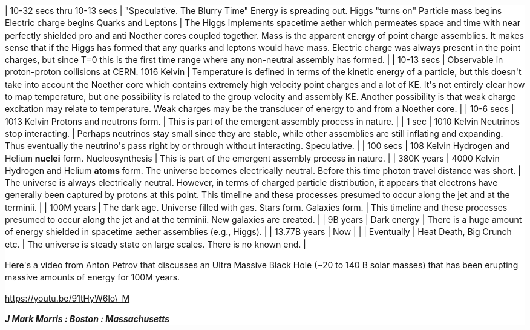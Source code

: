 | 10\-32 secs   thru   10\-13 secs    | "Speculative. The Blurry Time"      Energy is spreading out.   Higgs "turns on"   Particle mass begins   Electric charge begins   Quarks and Leptons | The Higgs implements spacetime aether which permeates space and time with near perfectly shielded pro and anti Noether cores coupled together. Mass is the apparent energy of point charge assemblies. It makes sense that if the Higgs has formed that any quarks and leptons would have mass. Electric charge was always present in the point charges, but since T=0 this is the first time range where any non-neutral assembly has formed. |
| 10\-13 secs | Observable in proton-proton collisions at CERN.      1016 Kelvin | Temperature is defined in terms of the kinetic energy of a particle, but this doesn't take into account the Noether core which contains extremely high velocity point charges and a lot of KE. It's not entirely clear how to map temperature, but one possibility is related to the group velocity and assembly KE. Another possibility is that weak charge excitation may relate to temperature. Weak charges may be the transducer of energy to and from a Noether core. |
| 10\-6 secs | 1013 Kelvin      Protons and neutrons form. | This is part of the emergent assembly process in nature. |
| 1 sec | 1010 Kelvin      Neutrinos stop interacting. | Perhaps neutrinos stay small since they are stable, while other assemblies are still inflating and expanding. Thus eventually the neutrino's pass right by or through without interacting. Speculative. |
| 100 secs | 108 Kelvin   Hydrogen and Helium **nuclei** form.   Nucleosynthesis | This is part of the emergent assembly process in nature. |
| 380K years | 4000 Kelvin   Hydrogen and Helium **atoms** form.   The universe becomes electrically neutral.   Before this time photon travel distance was short. | The universe is always electrically neutral.   However, in terms of charged particle distribution, it appears that electrons have generally been captured by protons at this point.      This timeline and these processes presumed to occur along the jet and at the terminii. |
| 100M years | The dark age.   Universe filled with gas.   Stars form.   Galaxies form. | This timeline and these processes presumed to occur along the jet and at the terminii.      New galaxies are created. |
| 9B years | Dark energy | There is a huge amount of energy shielded in spacetime aether assemblies (e.g., Higgs). |
| 13.77B years | Now |  |
| Eventually | Heat Death, Big Crunch etc. | The universe is steady state on large scales.   There is no known end. |

Here's a video from Anton Petrov that discusses an Ultra Massive Black Hole (~20 to 140 B solar masses) that has been erupting massive amounts of energy for 100M years.

https://youtu.be/91tHyW6lo\_M

**_J Mark Morris : Boston : Massachusetts_**
